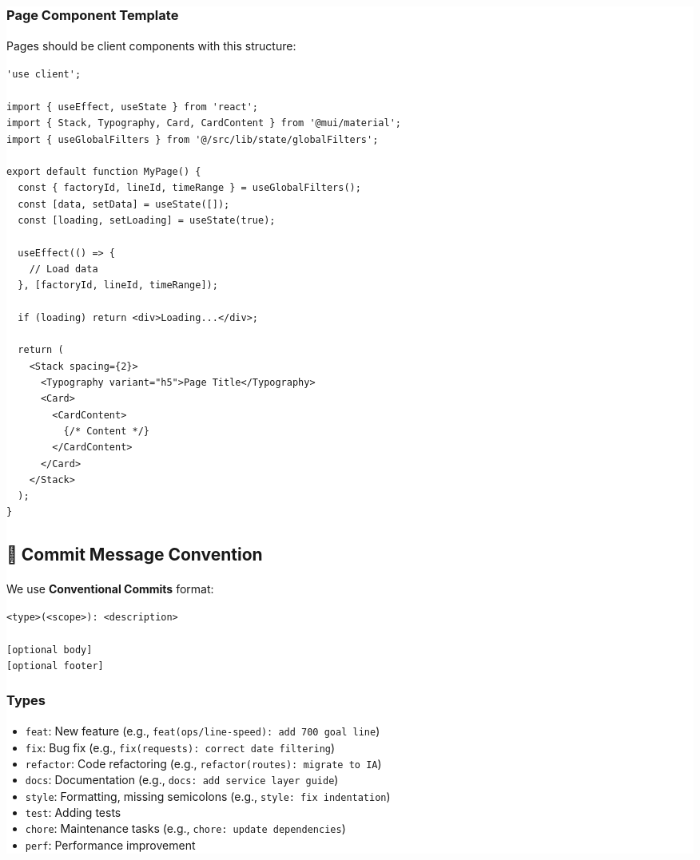 ### Page Component Template

Pages should be client components with this structure:

```tsx
'use client';

import { useEffect, useState } from 'react';
import { Stack, Typography, Card, CardContent } from '@mui/material';
import { useGlobalFilters } from '@/src/lib/state/globalFilters';

export default function MyPage() {
  const { factoryId, lineId, timeRange } = useGlobalFilters();
  const [data, setData] = useState([]);
  const [loading, setLoading] = useState(true);

  useEffect(() => {
    // Load data
  }, [factoryId, lineId, timeRange]);

  if (loading) return <div>Loading...</div>;

  return (
    <Stack spacing={2}>
      <Typography variant="h5">Page Title</Typography>
      <Card>
        <CardContent>
          {/* Content */}
        </CardContent>
      </Card>
    </Stack>
  );
}
```

## 📝 Commit Message Convention

We use **Conventional Commits** format:

```
<type>(<scope>): <description>

[optional body]
[optional footer]
```

### Types

- `feat`: New feature (e.g., `feat(ops/line-speed): add 700 goal line`)
- `fix`: Bug fix (e.g., `fix(requests): correct date filtering`)
- `refactor`: Code refactoring (e.g., `refactor(routes): migrate to IA`)
- `docs`: Documentation (e.g., `docs: add service layer guide`)
- `style`: Formatting, missing semicolons (e.g., `style: fix indentation`)
- `test`: Adding tests
- `chore`: Maintenance tasks (e.g., `chore: update dependencies`)
- `perf`: Performance improvement
